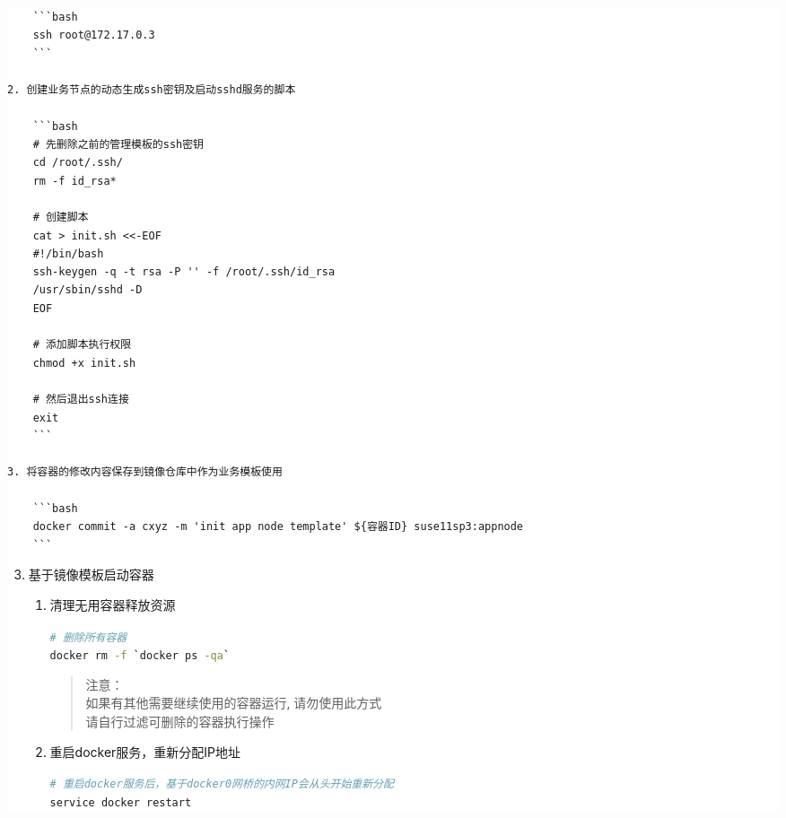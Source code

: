 		```bash
		ssh root@172.17.0.3
		```

	2. 创建业务节点的动态生成ssh密钥及启动sshd服务的脚本

		```bash
		# 先删除之前的管理模板的ssh密钥
		cd /root/.ssh/
		rm -f id_rsa*

		# 创建脚本
		cat > init.sh <<-EOF
		#!/bin/bash
		ssh-keygen -q -t rsa -P '' -f /root/.ssh/id_rsa
		/usr/sbin/sshd -D
		EOF

		# 添加脚本执行权限
		chmod +x init.sh

		# 然后退出ssh连接
		exit
		```

	3. 将容器的修改内容保存到镜像仓库中作为业务模板使用

		```bash
		docker commit -a cxyz -m 'init app node template' ${容器ID} suse11sp3:appnode
		```

3. 基于镜像模板启动容器

	1. 清理无用容器释放资源

		```bash
		# 删除所有容器
		docker rm -f `docker ps -qa`
		```

		> 注意：  
		  如果有其他需要继续使用的容器运行, 请勿使用此方式  
		  请自行过滤可删除的容器执行操作

	2. 重启docker服务，重新分配IP地址

		```bash
		# 重启docker服务后，基于docker0网桥的内网IP会从头开始重新分配
		service docker restart
		```
